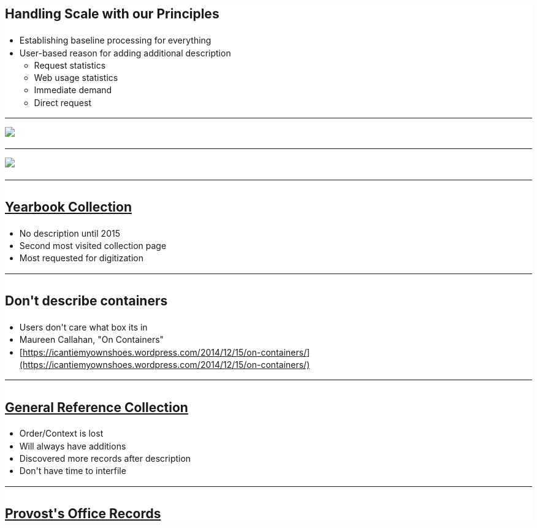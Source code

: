 
## Handling Scale with our Principles

* Establishing baseline processing for everything
* User-based reason for adding additional description
    * Request statistics
    * Web usage statistics
    * Immediate demand
    * Direct request

---

<img src="img/xtfStats.png"/>

---

<img src="img/requests.png"/>

---

## [Yearbook Collection](https://meg.library.albany.edu:8443/archive/view?docId=ua807.xml)

* No description until 2015
* Second most visited collection page
* Most requested for digitization

---

## Don't describe containers

* Users don't care what box its in
* Maureen Callahan, "On Containers"
* [https://icantiemyownshoes.wordpress.com/2014/12/15/on-containers/](https://icantiemyownshoes.wordpress.com/2014/12/15/on-containers/)

---

## [General Reference Collection](https://meg.library.albany.edu:8443/archive/view?docId=ua950.002.xml)

* Order/Context is lost
* Will always have additions
* Discovered more records after description
* Don't have time to interfile

---

## [Provost's Office Records](https://meg.library.albany.edu:8443/archive/view?docId=ua500.xml)

